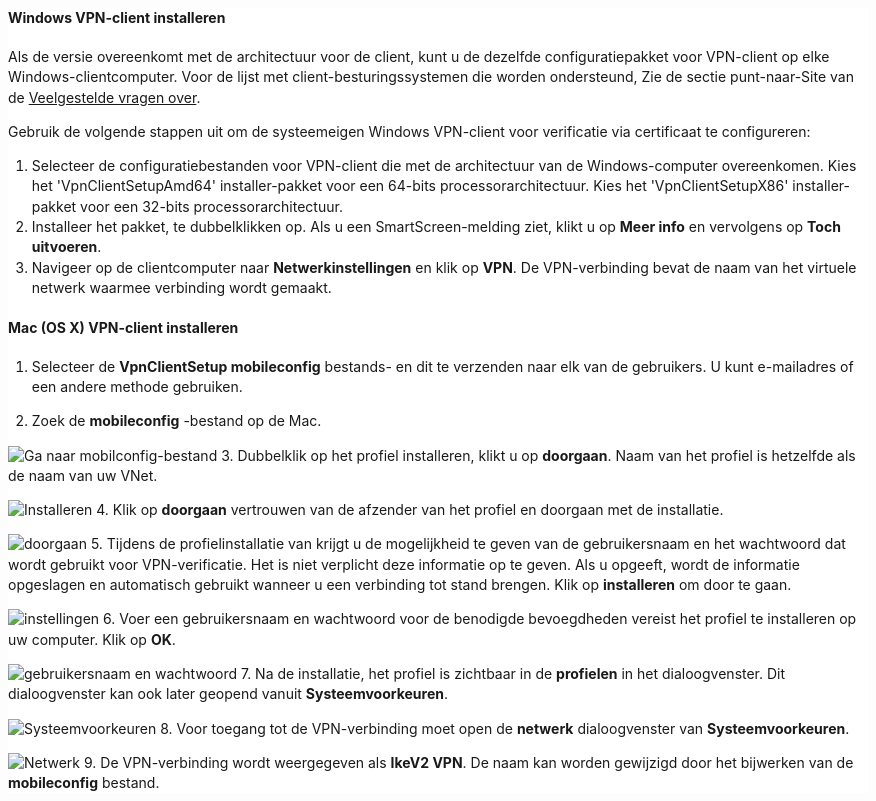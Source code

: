 #### <a name="adwincli"></a>Windows VPN-client installeren

Als de versie overeenkomt met de architectuur voor de client, kunt u de dezelfde configuratiepakket voor VPN-client op elke Windows-clientcomputer. Voor de lijst met client-besturingssystemen die worden ondersteund, Zie de sectie punt-naar-Site van de [Veelgestelde vragen over](vpn-gateway-vpn-faq.md#P2S).

Gebruik de volgende stappen uit om de systeemeigen Windows VPN-client voor verificatie via certificaat te configureren:

1. Selecteer de configuratiebestanden voor VPN-client die met de architectuur van de Windows-computer overeenkomen. Kies het 'VpnClientSetupAmd64' installer-pakket voor een 64-bits processorarchitectuur. Kies het 'VpnClientSetupX86' installer-pakket voor een 32-bits processorarchitectuur. 
2. Installeer het pakket, te dubbelklikken op. Als u een SmartScreen-melding ziet, klikt u op **Meer info** en vervolgens op **Toch uitvoeren**.
3. Navigeer op de clientcomputer naar **Netwerkinstellingen** en klik op **VPN**. De VPN-verbinding bevat de naam van het virtuele netwerk waarmee verbinding wordt gemaakt. 

#### <a name="admaccli"></a>Mac (OS X) VPN-client installeren

1. Selecteer de **VpnClientSetup mobileconfig** bestands- en dit te verzenden naar elk van de gebruikers. U kunt e-mailadres of een andere methode gebruiken.

2. Zoek de **mobileconfig** -bestand op de Mac.

  ![Ga naar mobilconfig-bestand](./media/point-to-site-vpn-client-configuration-radius/admobileconfigfile.png)
3. Dubbelklik op het profiel installeren, klikt u op **doorgaan**. Naam van het profiel is hetzelfde als de naam van uw VNet.

  ![Installeren](./media/point-to-site-vpn-client-configuration-radius/adinstall.png)
4. Klik op **doorgaan** vertrouwen van de afzender van het profiel en doorgaan met de installatie.

  ![doorgaan](./media/point-to-site-vpn-client-configuration-radius/adcontinue.png)
5. Tijdens de profielinstallatie van krijgt u de mogelijkheid te geven van de gebruikersnaam en het wachtwoord dat wordt gebruikt voor VPN-verificatie. Het is niet verplicht deze informatie op te geven. Als u opgeeft, wordt de informatie opgeslagen en automatisch gebruikt wanneer u een verbinding tot stand brengen. Klik op **installeren** om door te gaan.

  ![instellingen](./media/point-to-site-vpn-client-configuration-radius/adsettings.png)
6. Voer een gebruikersnaam en wachtwoord voor de benodigde bevoegdheden vereist het profiel te installeren op uw computer. Klik op **OK**.

  ![gebruikersnaam en wachtwoord](./media/point-to-site-vpn-client-configuration-radius/adusername.png)
7. Na de installatie, het profiel is zichtbaar in de **profielen** in het dialoogvenster. Dit dialoogvenster kan ook later geopend vanuit **Systeemvoorkeuren**.

  ![Systeemvoorkeuren](./media/point-to-site-vpn-client-configuration-radius/adsystempref.png)
8. Voor toegang tot de VPN-verbinding moet open de **netwerk** dialoogvenster van **Systeemvoorkeuren**.

  ![Netwerk](./media/point-to-site-vpn-client-configuration-radius/adnetwork.png)
9. De VPN-verbinding wordt weergegeven als **IkeV2 VPN**. De naam kan worden gewijzigd door het bijwerken van de **mobileconfig** bestand.
